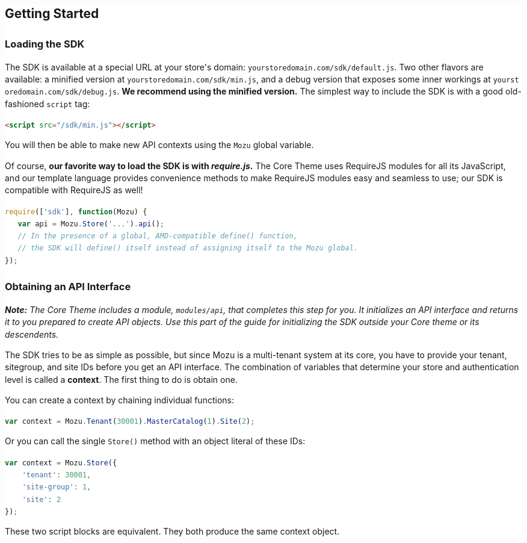 ##  Getting Started

### Loading the SDK

The SDK is available at a special URL at your store's domain: `yourstoredomain.com/sdk/default.js`. Two other flavors are available: a minified version at `yourstoredomain.com/sdk/min.js`, and a debug version that exposes some inner workings at `yourstoredomain.com/sdk/debug.js`. **We recommend using the minified version.** The simplest way to include the SDK is with a good old-fashioned `script` tag:

```html
<script src="/sdk/min.js"></script>
```
You will then be able to make new API contexts using the `Mozu` global variable.

Of course, **our favorite way to load the SDK is with *require.js*.** The Core Theme uses RequireJS modules for all its JavaScript, and our template language provides convenience methods to make RequireJS modules easy and seamless to use; our SDK is compatible with RequireJS as well!

```js
require(['sdk'], function(Mozu) {
   var api = Mozu.Store('...').api();
   // In the presence of a global, AMD-compatible define() function, 
   // the SDK will define() itself instead of assigning itself to the Mozu global. 
});
```

### Obtaining an API Interface

*__Note:__ The Core Theme includes a module, `modules/api`, that completes this step for you. It initializes an API interface and returns it to you prepared to create API objects. Use this part of the guide for initializing the SDK outside your Core theme or its descendents.*

The SDK tries to be as simple as possible, but since Mozu is a multi-tenant system at its core, you have to provide your tenant, sitegroup, and site IDs before you get an API interface. The combination of variables that determine your store and authentication level is called a **context**. The first thing to do is obtain one.

You can create a context by chaining individual functions:

```js
var context = Mozu.Tenant(30001).MasterCatalog(1).Site(2);
```

Or you can call the single `Store()` method with an object literal of these IDs:

```js
var context = Mozu.Store({
    'tenant': 30001,
    'site-group': 1,
    'site': 2   
});
```

These two script blocks are equivalent. They both produce the same context object.
